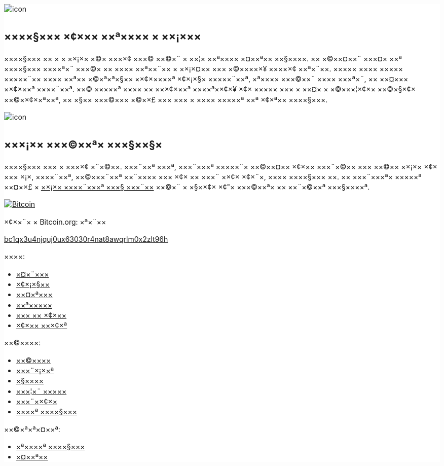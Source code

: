 ![icon](/img/icons/experimental.svg?1716491272)

## ××××§××× ×¢××× ××ª×××× × ××¡×××

××××§××× ×× × × ××¡×× ×©× ××××¢ ×××© ××©×¨ × ××¦×
××ª×××× ×¤××ª×× ××§××××. ×× ×©××¤××¨ ×××¤× ××ª
××××§××× ××××ª×¨ ×××©× ×× ×××× ××ª××¨×× × ××¡×¤××
××× ×©×××××¥ ×××××¢ ××ª×¨××. ××××× ×××× ×××××
×××××¨×× ×××× ××ª×× ×©×ª×ª×§×× ××¢×××××ª ×¢×¡×§×
×××××¨××ª, ×ª×××× ×××©××¨ ×××× ×××ª×¨, ×× ××¤×××
××¢×××ª ××××¨××ª. ××© ×××××ª ×××× ×× ×××¢×××ª
××××ª××¢×¥ ×¢× ××××× ××× × ××¤× × ×©×××¦×¢×× ××©×§×¢×
××©××¢××ª××ª, ×× ×§×× ×××©××× ×©××£ ××× ××× × ××××
×××××ª ××ª ×¢×ª×× ××××§×××.

![icon](/img/icons/taxes.svg?1716491272)

## ×××¡×× ×××©××ª× ×××§××§×

××××§××× ××× × ××××¢ ×¨×©××. ×××¨××ª ×××ª, ×××¨×××ª
×××××¨× ××©××¤×× ×¢××× ×××¨×©×× ××× ××©×× ××¡×× ×¢×
××× ×¡×, ××××¨××ª, ××©×××¨××ª ××¨×××× ××× ×¢× ×× ×××¨
××¢× ×¢×¨×, ×××× ××××§××× ××. ×× ×××¨×××ª× ×××××ª
××¤××£ × [××¡×× ××××¨×××ª ×××§
×××¨××](https://en.wikipedia.org/wiki/Legality_of_bitcoin_by_country)
××©×¨ × ×§××¢× ×¢"× ×××©××ª× ×× ××¨×©××ª ×××§××××ª.

[ ![Bitcoin](/img/icons/logo-footer.svg?1716491272) ](/he/)

×¢××¨× × Bitcoin.org: ×ª×¨××

[bc1qx3u4njquj0ux63030r4nat8awqrlm0x2zlt96h](bitcoin:bc1qx3u4njquj0ux63030r4nat8awqrlm0x2zlt96h)

××××:

  * [×¤×¨×××](/he/bitcoin-for-individuals)
  * [×¢×¡×§××](/he/bitcoin-for-businesses)
  * [××¤×ª×××](https://developer.bitcoin.org/)
  * [××ª×××××](/he/getting-started)
  * [××× ×× ×¢×××](/he/how-it-works)
  * [×¢××× ×××¢×ª](/he/you-need-to-know)

××©××××:

  * [××©××××](/he/resources)
  * [×××¨×¡××ª](/he/exchanges)
  * [×§××××](/he/community)
  * [×××¦×¨ ××××× ](/he/vocabulary)
  * [×××¨××¢××](/he/events)
  * [××××ª ××××§×××](/he/download)

××©×ª×ª×¤××ª:

  * [×ª××××ª ××××§×××](/he/support-bitcoin)
  * [×¤××ª××](/he/development)
